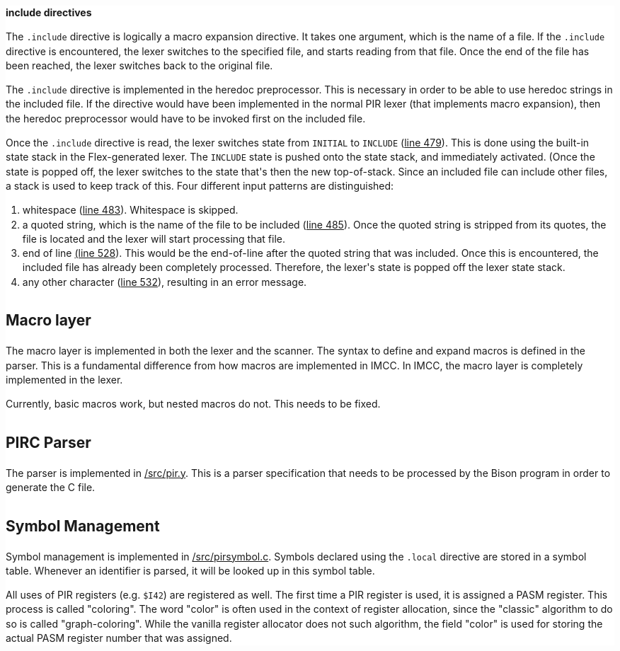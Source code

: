 **include directives**

The `.include` directive is logically a macro expansion directive. It takes one argument, which is the name of a file. If the `.include` directive is encountered, the lexer switches to the specified file, and starts reading from that file. Once the end of the file has been reached, the lexer switches back to the original file.

The `.include` directive is implemented in the heredoc preprocessor. This is necessary in order to be able to use heredoc strings in the included file. If the directive would have been implemented in the normal PIR lexer (that implements macro expansion), then the heredoc preprocessor would have to be invoked first on the included file.

Once the `.include` directive is read, the lexer switches state from `INITIAL` to `INCLUDE` ([line 479](https://github.com/parrot/pirc/blob/master/src/hdocprep.l#L479)). This is done using the built-in state stack in the Flex-generated lexer. The `INCLUDE` state is pushed onto the state stack, and immediately activated. (Once the state is popped off, the lexer switches to the state that's then the new top-of-stack. Since an included file can include other files, a stack is used to keep track of this. Four different input patterns are distinguished:

1. whitespace ([line 483](https://github.com/parrot/pirc/blob/master/src/hdocprep.l#L483)). Whitespace is skipped.
2. a quoted string, which is the name of the file to be included ([line 485](https://github.com/parrot/pirc/blob/master/src/hdocprep.l#L485)). Once the quoted string is stripped from its quotes, the file is located and the lexer will start processing that file.
3. end of line [(line 528](https://github.com/parrot/pirc/blob/master/src/hdocprep.l#L528)). This would be the end-of-line after the quoted string that was included. Once this is encountered, the included file has already been completely processed. Therefore, the lexer's state is popped off the lexer state stack.
4. any other character ([line 532](https://github.com/parrot/pirc/blob/master/src/hdocprep.l#L532)), resulting in an error message.

Macro layer
-----------

The macro layer is implemented in both the lexer and the scanner. The syntax to define and expand macros is defined in the parser. This is a fundamental difference from how macros are implemented in IMCC. In IMCC, the macro layer is completely implemented in the lexer.

Currently, basic macros work, but nested macros do not. This needs to be fixed.

PIRC Parser
-----------

The parser is implemented in [/src/pir.y](https://github.com/parrot/pirc/blob/master/src/pir.y). This is a parser specification that needs to be processed by the Bison program in order to generate the C file.

Symbol Management
-----------------

Symbol management is implemented in [/src/pirsymbol.c](https://github.com/parrot/pirc/blob/master/src/pirsymbol.c). Symbols declared using the `.local` directive are stored in a symbol table. Whenever an identifier is parsed, it will be looked up in this symbol table.

All uses of PIR registers (e.g. `$I42`) are registered as well. The first time a PIR register is used, it is assigned a PASM register. This process is called "coloring". The word "color" is often used in the context of register allocation, since the "classic" algorithm to do so is called "graph-coloring". While the vanilla register allocator does not such algorithm, the field "color" is used for storing the actual PASM register number that was assigned.
